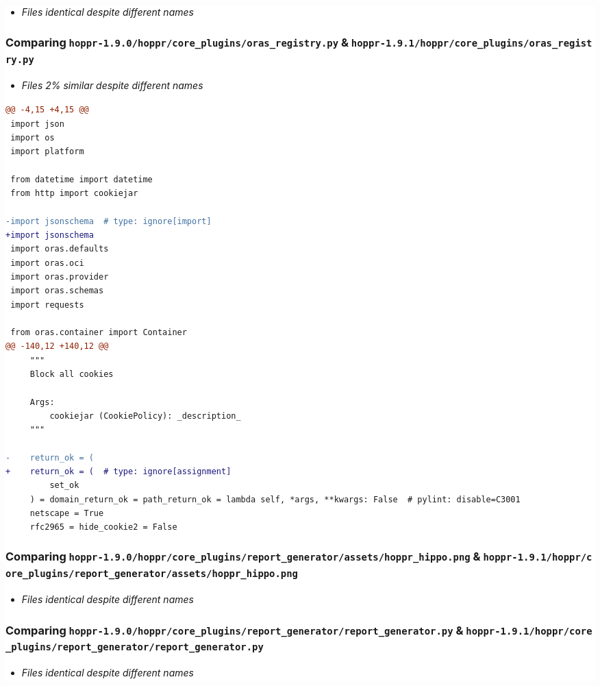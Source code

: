  * *Files identical despite different names*

### Comparing `hoppr-1.9.0/hoppr/core_plugins/oras_registry.py` & `hoppr-1.9.1/hoppr/core_plugins/oras_registry.py`

 * *Files 2% similar despite different names*

```diff
@@ -4,15 +4,15 @@
 import json
 import os
 import platform
 
 from datetime import datetime
 from http import cookiejar
 
-import jsonschema  # type: ignore[import]
+import jsonschema
 import oras.defaults
 import oras.oci
 import oras.provider
 import oras.schemas
 import requests
 
 from oras.container import Container
@@ -140,12 +140,12 @@
     """
     Block all cookies
 
     Args:
         cookiejar (CookiePolicy): _description_
     """
 
-    return_ok = (
+    return_ok = (  # type: ignore[assignment]
         set_ok
     ) = domain_return_ok = path_return_ok = lambda self, *args, **kwargs: False  # pylint: disable=C3001
     netscape = True
     rfc2965 = hide_cookie2 = False
```

### Comparing `hoppr-1.9.0/hoppr/core_plugins/report_generator/assets/hoppr_hippo.png` & `hoppr-1.9.1/hoppr/core_plugins/report_generator/assets/hoppr_hippo.png`

 * *Files identical despite different names*

### Comparing `hoppr-1.9.0/hoppr/core_plugins/report_generator/report_generator.py` & `hoppr-1.9.1/hoppr/core_plugins/report_generator/report_generator.py`

 * *Files identical despite different names*
